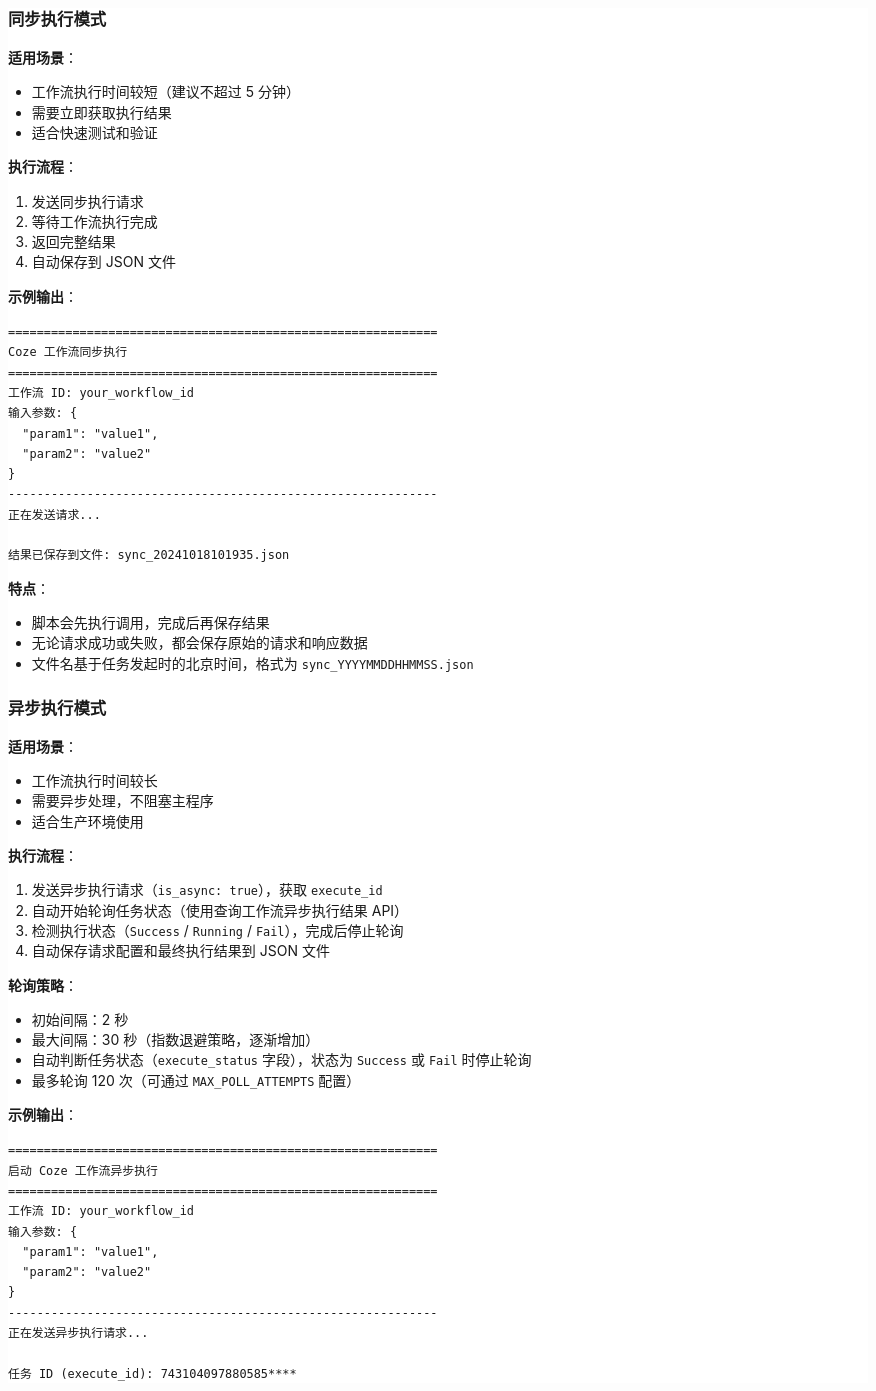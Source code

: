 ### 同步执行模式

**适用场景**：
- 工作流执行时间较短（建议不超过 5 分钟）
- 需要立即获取执行结果
- 适合快速测试和验证

**执行流程**：
1. 发送同步执行请求
2. 等待工作流执行完成
3. 返回完整结果
4. 自动保存到 JSON 文件

**示例输出**：
```
============================================================
Coze 工作流同步执行
============================================================
工作流 ID: your_workflow_id
输入参数: {
  "param1": "value1",
  "param2": "value2"
}
------------------------------------------------------------
正在发送请求...

结果已保存到文件: sync_20241018101935.json
```

**特点**：
- 脚本会先执行调用，完成后再保存结果
- 无论请求成功或失败，都会保存原始的请求和响应数据
- 文件名基于任务发起时的北京时间，格式为 `sync_YYYYMMDDHHMMSS.json`

### 异步执行模式

**适用场景**：
- 工作流执行时间较长
- 需要异步处理，不阻塞主程序
- 适合生产环境使用

**执行流程**：
1. 发送异步执行请求（`is_async: true`），获取 `execute_id`
2. 自动开始轮询任务状态（使用查询工作流异步执行结果 API）
3. 检测执行状态（`Success` / `Running` / `Fail`），完成后停止轮询
4. 自动保存请求配置和最终执行结果到 JSON 文件

**轮询策略**：
- 初始间隔：2 秒
- 最大间隔：30 秒（指数退避策略，逐渐增加）
- 自动判断任务状态（`execute_status` 字段），状态为 `Success` 或 `Fail` 时停止轮询
- 最多轮询 120 次（可通过 `MAX_POLL_ATTEMPTS` 配置）

**示例输出**：
```
============================================================
启动 Coze 工作流异步执行
============================================================
工作流 ID: your_workflow_id
输入参数: {
  "param1": "value1",
  "param2": "value2"
}
------------------------------------------------------------
正在发送异步执行请求...

任务 ID (execute_id): 743104097880585****
```